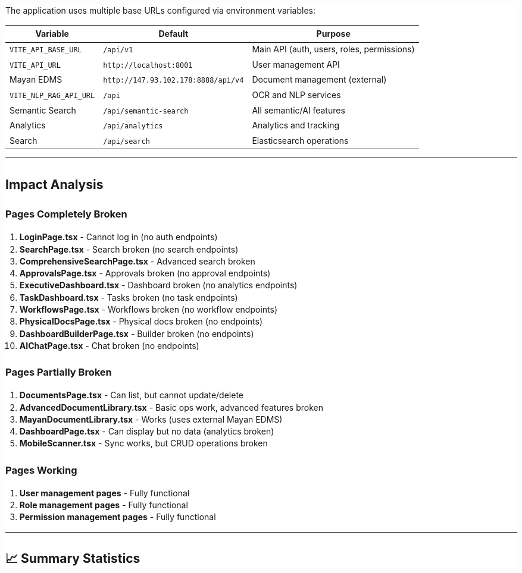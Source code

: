 The application uses multiple base URLs configured via environment variables:

| Variable | Default | Purpose |
|----------|---------|---------|
| `VITE_API_BASE_URL` | `/api/v1` | Main API (auth, users, roles, permissions) |
| `VITE_API_URL` | `http://localhost:8001` | User management API |
| Mayan EDMS | `http://147.93.102.178:8888/api/v4` | Document management (external) |
| `VITE_NLP_RAG_API_URL` | `/api` | OCR and NLP services |
| Semantic Search | `/api/semantic-search` | All semantic/AI features |
| Analytics | `/api/analytics` | Analytics and tracking |
| Search | `/api/search` | Elasticsearch operations |

---

## **Impact Analysis**

### **Pages Completely Broken**

1. **LoginPage.tsx** - Cannot log in (no auth endpoints)
2. **SearchPage.tsx** - Search broken (no search endpoints)
3. **ComprehensiveSearchPage.tsx** - Advanced search broken
4. **ApprovalsPage.tsx** - Approvals broken (no approval endpoints)
5. **ExecutiveDashboard.tsx** - Dashboard broken (no analytics endpoints)
6. **TaskDashboard.tsx** - Tasks broken (no task endpoints)
7. **WorkflowsPage.tsx** - Workflows broken (no workflow endpoints)
8. **PhysicalDocsPage.tsx** - Physical docs broken (no endpoints)
9. **DashboardBuilderPage.tsx** - Builder broken (no endpoints)
10. **AIChatPage.tsx** - Chat broken (no endpoints)

### **Pages Partially Broken**

1. **DocumentsPage.tsx** - Can list, but cannot update/delete
2. **AdvancedDocumentLibrary.tsx** - Basic ops work, advanced features broken
3. **MayanDocumentLibrary.tsx** - Works (uses external Mayan EDMS)
4. **DashboardPage.tsx** - Can display but no data (analytics broken)
5. **MobileScanner.tsx** - Sync works, but CRUD operations broken

### **Pages Working**

1. **User management pages** - Fully functional
2. **Role management pages** - Fully functional
3. **Permission management pages** - Fully functional

---

## **📈 Summary Statistics**
